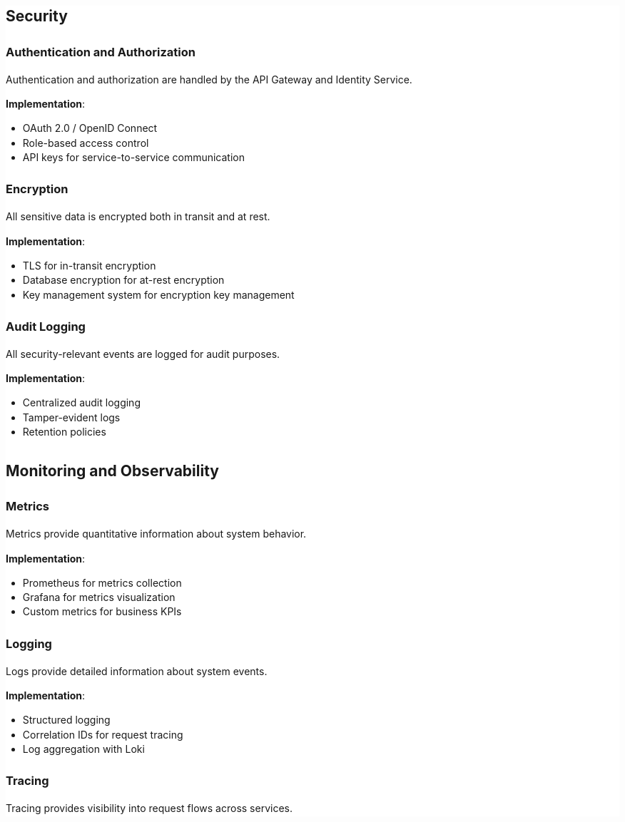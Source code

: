 ## Security

### Authentication and Authorization

Authentication and authorization are handled by the API Gateway and Identity Service.

**Implementation**:
- OAuth 2.0 / OpenID Connect
- Role-based access control
- API keys for service-to-service communication

### Encryption

All sensitive data is encrypted both in transit and at rest.

**Implementation**:
- TLS for in-transit encryption
- Database encryption for at-rest encryption
- Key management system for encryption key management

### Audit Logging

All security-relevant events are logged for audit purposes.

**Implementation**:
- Centralized audit logging
- Tamper-evident logs
- Retention policies

## Monitoring and Observability

### Metrics

Metrics provide quantitative information about system behavior.

**Implementation**:
- Prometheus for metrics collection
- Grafana for metrics visualization
- Custom metrics for business KPIs

### Logging

Logs provide detailed information about system events.

**Implementation**:
- Structured logging
- Correlation IDs for request tracing
- Log aggregation with Loki

### Tracing

Tracing provides visibility into request flows across services.
